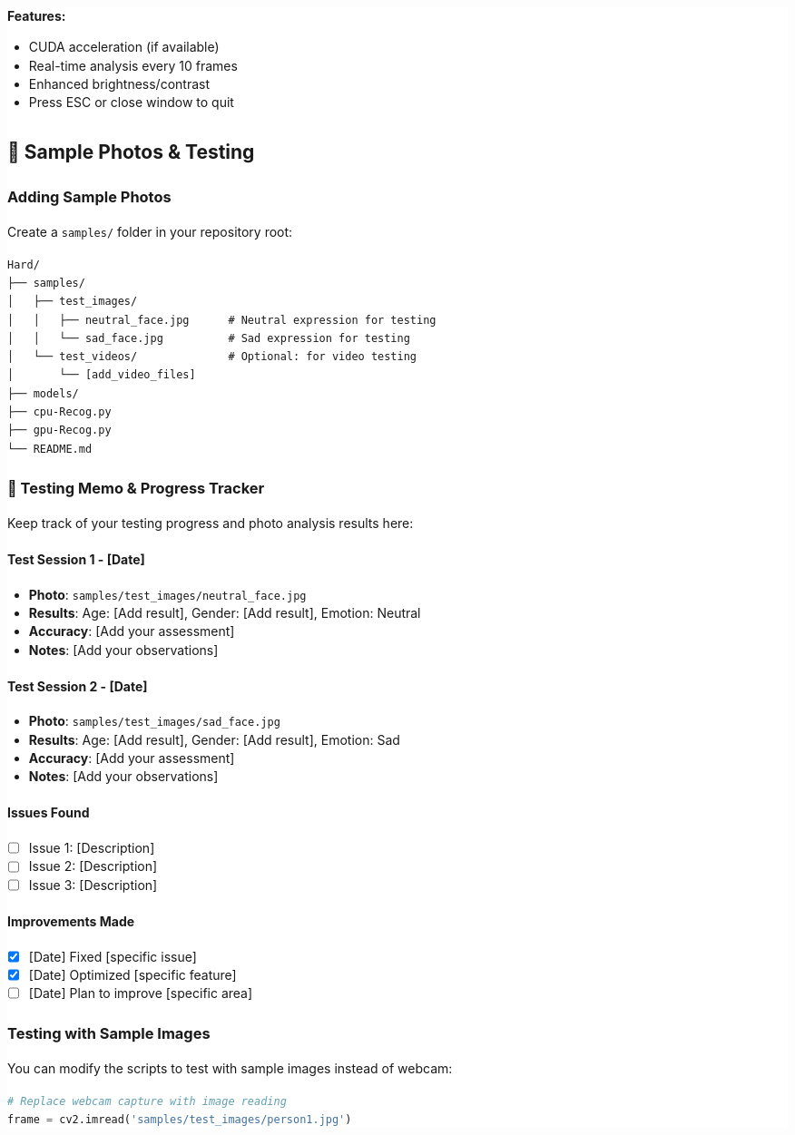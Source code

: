 **Features:**
- CUDA acceleration (if available)
- Real-time analysis every 10 frames
- Enhanced brightness/contrast
- Press ESC or close window to quit

## 📸 Sample Photos & Testing

### Adding Sample Photos
Create a `samples/` folder in your repository root:
```
Hard/
├── samples/
│   ├── test_images/
│   │   ├── neutral_face.jpg      # Neutral expression for testing
│   │   └── sad_face.jpg          # Sad expression for testing
│   └── test_videos/              # Optional: for video testing
│       └── [add_video_files]
├── models/
├── cpu-Recog.py
├── gpu-Recog.py
└── README.md
```

### 📝 Testing Memo & Progress Tracker

Keep track of your testing progress and photo analysis results here:

#### Test Session 1 - [Date]
- **Photo**: `samples/test_images/neutral_face.jpg`
- **Results**: Age: [Add result], Gender: [Add result], Emotion: Neutral
- **Accuracy**: [Add your assessment]
- **Notes**: [Add your observations]

#### Test Session 2 - [Date]
- **Photo**: `samples/test_images/sad_face.jpg`
- **Results**: Age: [Add result], Gender: [Add result], Emotion: Sad
- **Accuracy**: [Add your assessment]
- **Notes**: [Add your observations]

#### Issues Found
- [ ] Issue 1: [Description]
- [ ] Issue 2: [Description]
- [ ] Issue 3: [Description]

#### Improvements Made
- [x] [Date] Fixed [specific issue]
- [x] [Date] Optimized [specific feature]
- [ ] [Date] Plan to improve [specific area]

### Testing with Sample Images
You can modify the scripts to test with sample images instead of webcam:
```python
# Replace webcam capture with image reading
frame = cv2.imread('samples/test_images/person1.jpg')
```
